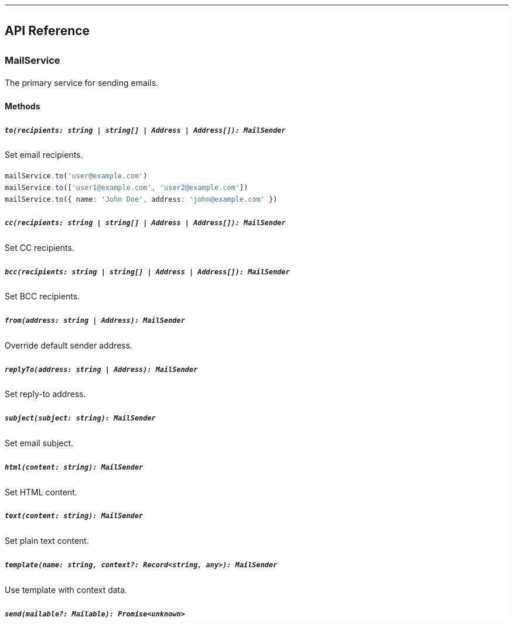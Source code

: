 
---

## API Reference

### MailService

The primary service for sending emails.

#### Methods

##### `to(recipients: string | string[] | Address | Address[]): MailSender`

Set email recipients.

```typescript
mailService.to('user@example.com')
mailService.to(['user1@example.com', 'user2@example.com'])
mailService.to({ name: 'John Doe', address: 'john@example.com' })
```

##### `cc(recipients: string | string[] | Address | Address[]): MailSender`

Set CC recipients.

##### `bcc(recipients: string | string[] | Address | Address[]): MailSender`

Set BCC recipients.

##### `from(address: string | Address): MailSender`

Override default sender address.

##### `replyTo(address: string | Address): MailSender`

Set reply-to address.

##### `subject(subject: string): MailSender`

Set email subject.

##### `html(content: string): MailSender`

Set HTML content.

##### `text(content: string): MailSender`

Set plain text content.

##### `template(name: string, context?: Record<string, any>): MailSender`

Use template with context data.

##### `send(mailable?: Mailable): Promise<unknown>`
